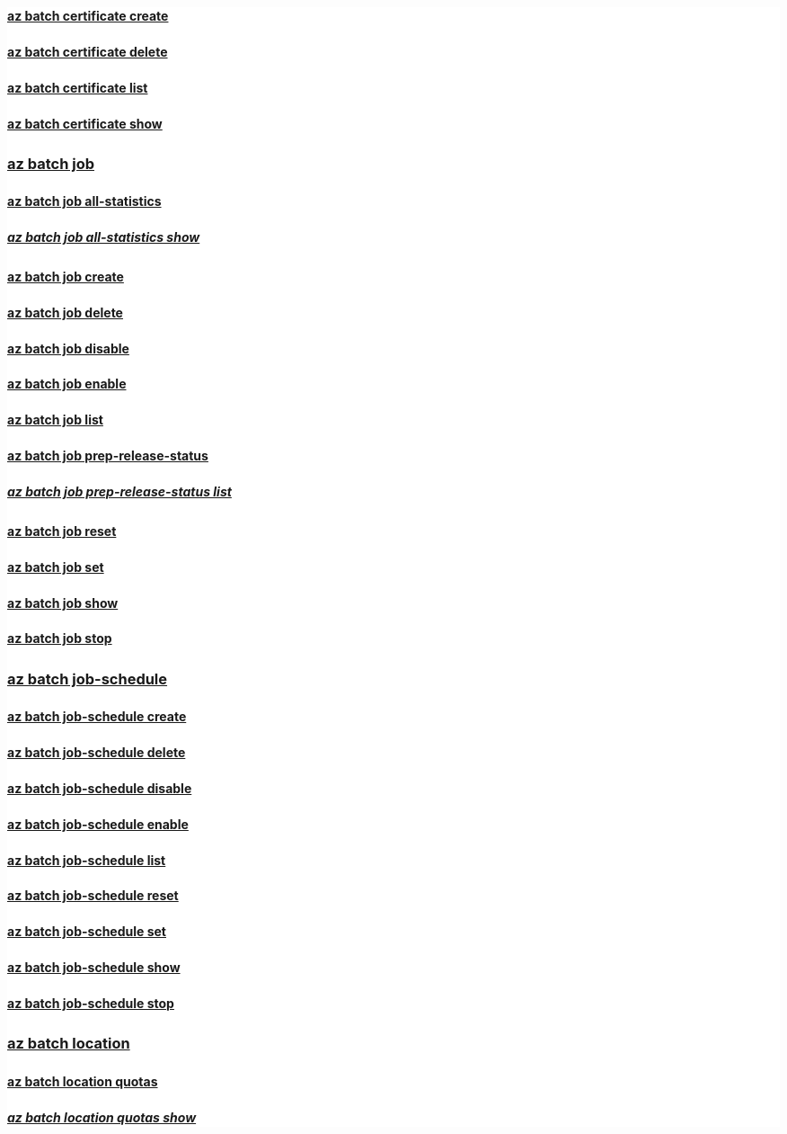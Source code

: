 #### [az batch certificate create](batch\certificate.pycliyml#create)
#### [az batch certificate delete](batch\certificate.pycliyml#delete)
#### [az batch certificate list](batch\certificate.pycliyml#list)
#### [az batch certificate show](batch\certificate.pycliyml#show)
### [az batch job](batch\job.pycliyml)
#### [az batch job all-statistics](batch\job\all-statistics.pycliyml)
##### [az batch job all-statistics show](batch\job\all-statistics.pycliyml#show)
#### [az batch job create](batch\job.pycliyml#create)
#### [az batch job delete](batch\job.pycliyml#delete)
#### [az batch job disable](batch\job.pycliyml#disable)
#### [az batch job enable](batch\job.pycliyml#enable)
#### [az batch job list](batch\job.pycliyml#list)
#### [az batch job prep-release-status](batch\job\prep-release-status.pycliyml)
##### [az batch job prep-release-status list](batch\job\prep-release-status.pycliyml#list)
#### [az batch job reset](batch\job.pycliyml#reset)
#### [az batch job set](batch\job.pycliyml#set)
#### [az batch job show](batch\job.pycliyml#show)
#### [az batch job stop](batch\job.pycliyml#stop)
### [az batch job-schedule](batch\job-schedule.pycliyml)
#### [az batch job-schedule create](batch\job-schedule.pycliyml#create)
#### [az batch job-schedule delete](batch\job-schedule.pycliyml#delete)
#### [az batch job-schedule disable](batch\job-schedule.pycliyml#disable)
#### [az batch job-schedule enable](batch\job-schedule.pycliyml#enable)
#### [az batch job-schedule list](batch\job-schedule.pycliyml#list)
#### [az batch job-schedule reset](batch\job-schedule.pycliyml#reset)
#### [az batch job-schedule set](batch\job-schedule.pycliyml#set)
#### [az batch job-schedule show](batch\job-schedule.pycliyml#show)
#### [az batch job-schedule stop](batch\job-schedule.pycliyml#stop)
### [az batch location](batch\location.pycliyml)
#### [az batch location quotas](batch\location\quotas.pycliyml)
##### [az batch location quotas show](batch\location\quotas.pycliyml#show)